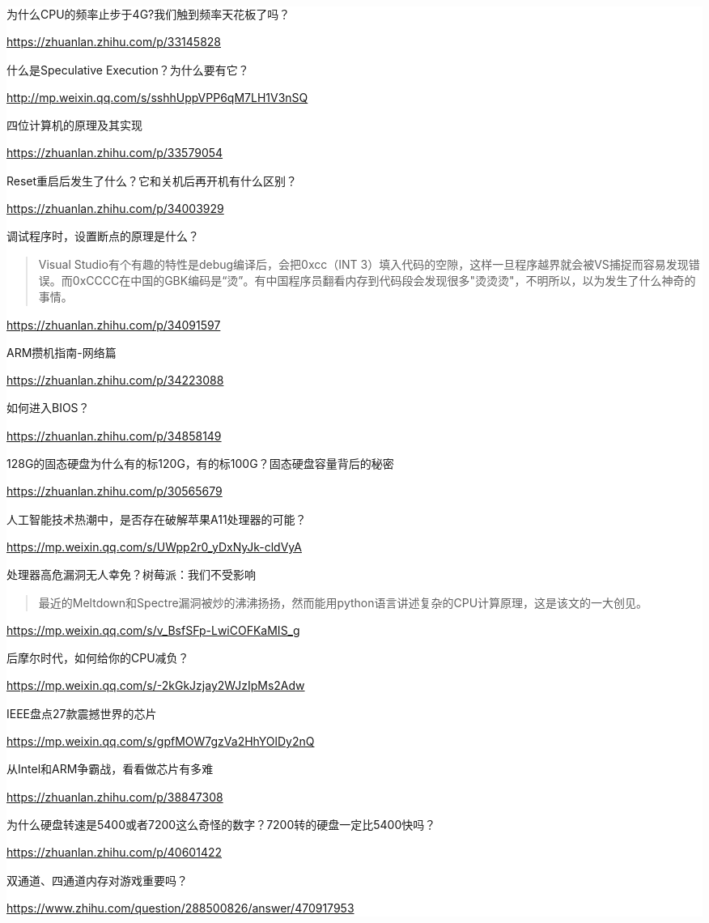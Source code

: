 为什么CPU的频率止步于4G?我们触到频率天花板了吗？

https://zhuanlan.zhihu.com/p/33145828

什么是Speculative Execution？为什么要有它？

http://mp.weixin.qq.com/s/sshhUppVPP6qM7LH1V3nSQ

四位计算机的原理及其实现

https://zhuanlan.zhihu.com/p/33579054

Reset重启后发生了什么？它和关机后再开机有什么区别？

https://zhuanlan.zhihu.com/p/34003929

调试程序时，设置断点的原理是什么？

>Visual Studio有个有趣的特性是debug编译后，会把0xcc（INT 3）填入代码的空隙，这样一旦程序越界就会被VS捕捉而容易发现错误。而0xCCCC在中国的GBK编码是“烫”。有中国程序员翻看内存到代码段会发现很多"烫烫烫"，不明所以，以为发生了什么神奇的事情。

https://zhuanlan.zhihu.com/p/34091597

ARM攒机指南-网络篇

https://zhuanlan.zhihu.com/p/34223088

如何进入BIOS？

https://zhuanlan.zhihu.com/p/34858149

128G的固态硬盘为什么有的标120G，有的标100G？固态硬盘容量背后的秘密

https://zhuanlan.zhihu.com/p/30565679

人工智能技术热潮中，是否存在破解苹果A11处理器的可能？

https://mp.weixin.qq.com/s/UWpp2r0_yDxNyJk-cldVyA

处理器高危漏洞无人幸免？树莓派：我们不受影响

>最近的Meltdown和Spectre漏洞被炒的沸沸扬扬，然而能用python语言讲述复杂的CPU计算原理，这是该文的一大创见。

https://mp.weixin.qq.com/s/v_BsfSFp-LwiCOFKaMIS_g

后摩尔时代，如何给你的CPU减负？

https://mp.weixin.qq.com/s/-2kGkJzjay2WJzIpMs2Adw

IEEE盘点27款震撼世界的芯片

https://mp.weixin.qq.com/s/gpfMOW7gzVa2HhYOlDy2nQ

从Intel和ARM争霸战，看看做芯片有多难

https://zhuanlan.zhihu.com/p/38847308

为什么硬盘转速是5400或者7200这么奇怪的数字？7200转的硬盘一定比5400快吗？

https://zhuanlan.zhihu.com/p/40601422

双通道、四通道内存对游戏重要吗？

https://www.zhihu.com/question/288500826/answer/470917953
